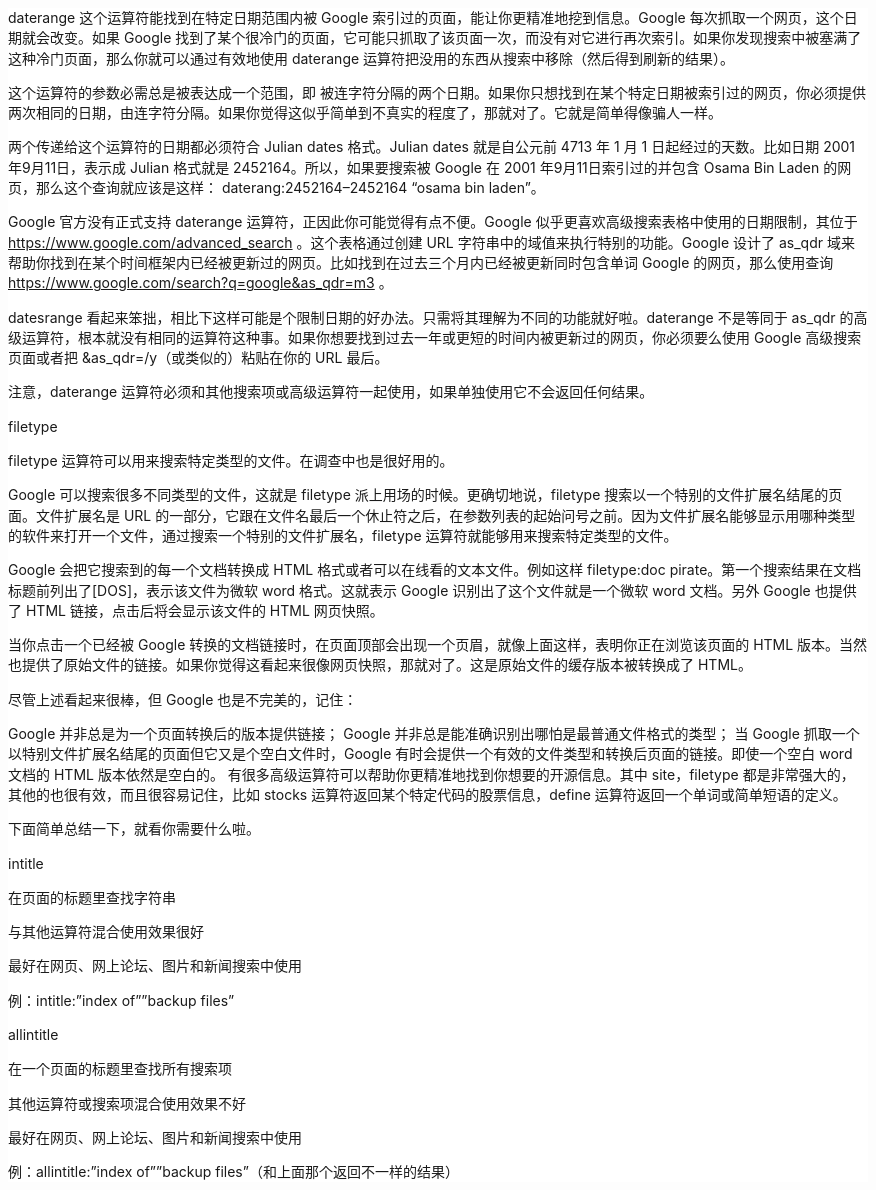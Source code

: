 daterange 这个运算符能找到在特定日期范围内被 Google 索引过的页面，能让你更精准地挖到信息。Google 每次抓取一个网页，这个日期就会改变。如果 Google 找到了某个很冷门的页面，它可能只抓取了该页面一次，而没有对它进行再次索引。如果你发现搜索中被塞满了这种冷门页面，那么你就可以通过有效地使用 daterange 运算符把没用的东西从搜索中移除（然后得到刷新的结果）。

这个运算符的参数必需总是被表达成一个范围，即 被连字符分隔的两个日期。如果你只想找到在某个特定日期被索引过的网页，你必须提供两次相同的日期，由连字符分隔。如果你觉得这似乎简单到不真实的程度了，那就对了。它就是简单得像骗人一样。

两个传递给这个运算符的日期都必须符合 Julian dates 格式。Julian dates 就是自公元前 4713 年 1 月 1 日起经过的天数。比如日期 2001 年9月11日，表示成 Julian 格式就是 2452164。所以，如果要搜索被 Google 在 2001 年9月11日索引过的并包含 Osama Bin Laden 的网页，那么这个查询就应该是这样： daterang:2452164–2452164 “osama bin laden”。

Google 官方没有正式支持 daterange 运算符，正因此你可能觉得有点不便。Google 似乎更喜欢高级搜索表格中使用的日期限制，其位于 https://www.google.com/advanced_search 。这个表格通过创建 URL 字符串中的域值来执行特别的功能。Google 设计了 as_qdr 域来帮助你找到在某个时间框架内已经被更新过的网页。比如找到在过去三个月内已经被更新同时包含单词 Google 的网页，那么使用查询 https://www.google.com/search?q=google&as_qdr=m3 。

datesrange 看起来笨拙，相比下这样可能是个限制日期的好办法。只需将其理解为不同的功能就好啦。daterange 不是等同于 as_qdr 的高级运算符，根本就没有相同的运算符这种事。如果你想要找到过去一年或更短的时间内被更新过的网页，你必须要么使用 Google 高级搜索页面或者把 &as_qdr=/y（或类似的）粘贴在你的 URL 最后。

注意，daterange 运算符必须和其他搜索项或高级运算符一起使用，如果单独使用它不会返回任何结果。

filetype

filetype 运算符可以用来搜索特定类型的文件。在调查中也是很好用的。

Google 可以搜索很多不同类型的文件，这就是 filetype 派上用场的时候。更确切地说，filetype 搜索以一个特别的文件扩展名结尾的页面。文件扩展名是 URL 的一部分，它跟在文件名最后一个休止符之后，在参数列表的起始问号之前。因为文件扩展名能够显示用哪种类型的软件来打开一个文件，通过搜索一个特别的文件扩展名，filetype 运算符就能够用来搜索特定类型的文件。

Google 会把它搜索到的每一个文档转换成 HTML 格式或者可以在线看的文本文件。例如这样 filetype:doc pirate。第一个搜索结果在文档标题前列出了[DOS]，表示该文件为微软 word 格式。这就表示 Google 识别出了这个文件就是一个微软 word 文档。另外 Google 也提供了 HTML 链接，点击后将会显示该文件的 HTML 网页快照。


当你点击一个已经被 Google 转换的文档链接时，在页面顶部会出现一个页眉，就像上面这样，表明你正在浏览该页面的 HTML 版本。当然也提供了原始文件的链接。如果你觉得这看起来很像网页快照，那就对了。这是原始文件的缓存版本被转换成了 HTML。

尽管上述看起来很棒，但 Google 也是不完美的，记住：

Google 并非总是为一个页面转换后的版本提供链接；
Google 并非总是能准确识别出哪怕是最普通文件格式的类型；
当 Google 抓取一个以特别文件扩展名结尾的页面但它又是个空白文件时，Google 有时会提供一个有效的文件类型和转换后页面的链接。即使一个空白 word 文档的 HTML 版本依然是空白的。
有很多高级运算符可以帮助你更精准地找到你想要的开源信息。其中 site，filetype 都是非常强大的，其他的也很有效，而且很容易记住，比如 stocks 运算符返回某个特定代码的股票信息，define 运算符返回一个单词或简单短语的定义。

下面简单总结一下，就看你需要什么啦。

intitle

在页面的标题里查找字符串

与其他运算符混合使用效果很好

最好在网页、网上论坛、图片和新闻搜索中使用

例：intitle:”index of””backup files”

allintitle

在一个页面的标题里查找所有搜索项

其他运算符或搜索项混合使用效果不好

最好在网页、网上论坛、图片和新闻搜索中使用

例：allintitle:”index of””backup files”（和上面那个返回不一样的结果）
